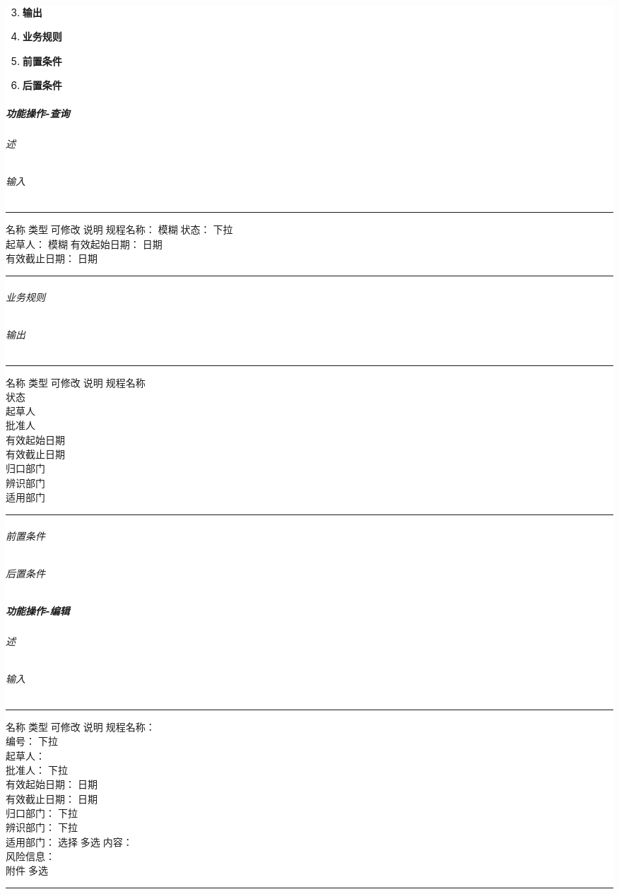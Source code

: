 3.  **输出**

4.  **业务规则**

5.  **前置条件**

6.  **后置条件**

##### 功能操作-查询

###### 述

###### 输入

---------------- ------ -------- ------
  名称             类型   可修改   说明
  规程名称：                       模糊
  状态：           下拉            
  起草人：                         模糊
  有效起始日期：   日期            
  有效截止日期：   日期            
---------------- ------ -------- ------

###### 业务规则

###### 输出

-------------- ------ -------- ------
  名称           类型   可修改   说明
  规程名称                       
  状态                           
  起草人                         
  批准人                         
  有效起始日期                   
  有效截止日期                   
  归口部门                       
  辨识部门                       
  适用部门                       
-------------- ------ -------- ------

###### 前置条件

###### 后置条件

##### 功能操作-编辑

###### 述

###### 输入

---------------- ------ -------- ------
  名称             类型   可修改   说明
  规程名称：                       
  编号：           下拉            
  起草人：                         
  批准人：         下拉            
  有效起始日期：   日期            
  有效截止日期：   日期            
  归口部门：       下拉            
  辨识部门：       下拉            
  适用部门：       选择            多选
  内容：                           
  风险信息：                       
  附件                             多选
---------------- ------ -------- ------
